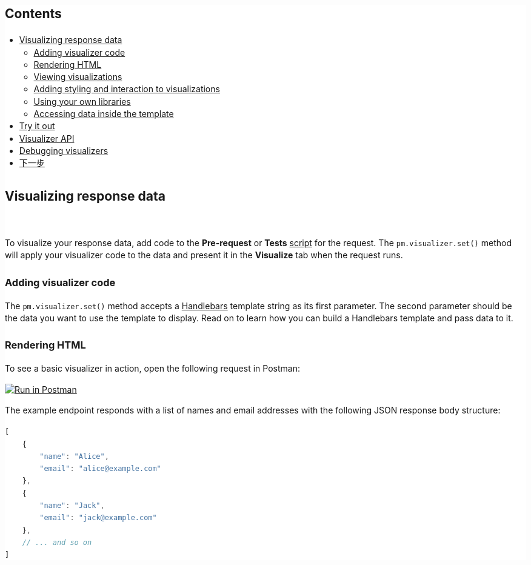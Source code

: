 ## Contents

* [Visualizing response data](#visualizing-response-data)
    * [Adding visualizer code](#adding-visualizer-code)
    * [Rendering HTML](#rendering-html)
    * [Viewing visualizations](#viewing-visualizations)
    * [Adding styling and interaction to visualizations](#adding-styling-and-interaction-to-visualizations)
    * [Using your own libraries](#using-your-own-libraries)
    * [Accessing data inside the template](#accessing-data-inside-the-template)
* [Try it out](#try-it-out)
* [Visualizer API](#visualizer-api)
* [Debugging visualizers](#debugging-visualizers)
* [下一步](#next-steps)

## Visualizing response data

<iframe width="560" height="315" src="https://www.youtube.com/embed/i1jU-kivApg" frameborder="0" allow="accelerometer; autoplay; encrypted-media; gyroscope; picture-in-picture" allowfullscreen></iframe>

<br/>

To visualize your response data, add code to the __Pre-request__ or __Tests__ [script](/docs/writing-scripts/intro-to-scripts/) for the request. The `pm.visualizer.set()` method will apply your visualizer code to the data and present it in the __Visualize__ tab when the request runs.

### Adding visualizer code

The `pm.visualizer.set()` method accepts a [Handlebars](https://handlebarsjs.com/) template string as its first parameter. The second parameter should be the data you want to use the template to display. Read on to learn how you can build a Handlebars template and pass data to it.

### Rendering HTML

To see a basic visualizer in action, open the following request in Postman:

[![Run in Postman](https://run.pstmn.io/button.svg)](https://app.getpostman.com/run-collection/4e3ee3d03f6e2e7fc250)

The example endpoint responds with a list of names and email addresses with the following JSON response body structure:

```js
[
    {
        "name": "Alice",
        "email": "alice@example.com"
    },
    {
        "name": "Jack",
        "email": "jack@example.com"
    },
    // ... and so on
]
```
